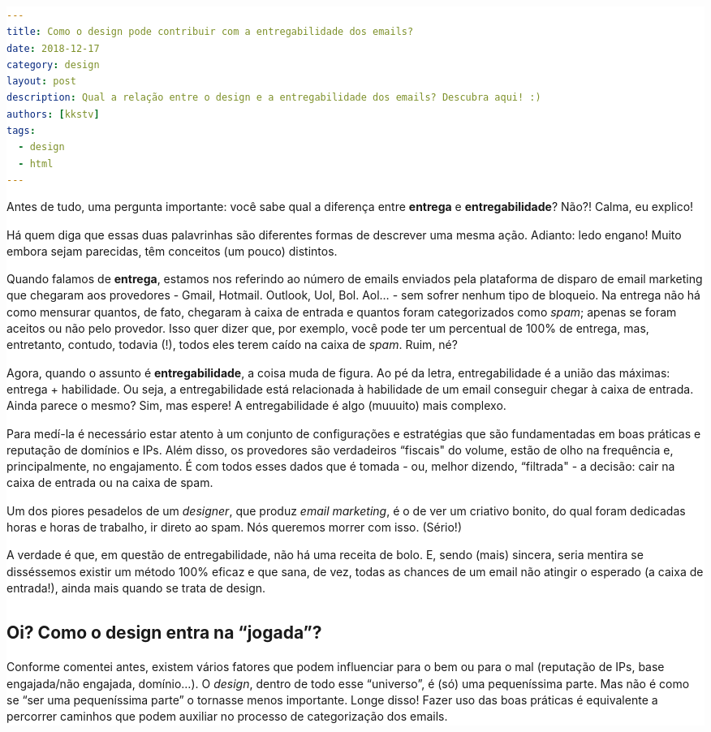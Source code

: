 ```yaml
---
title: Como o design pode contribuir com a entregabilidade dos emails?
date: 2018-12-17
category: design
layout: post
description: Qual a relação entre o design e a entregabilidade dos emails? Descubra aqui! :)
authors: [kkstv]
tags:
  - design
  - html
---
```


Antes de tudo, uma pergunta importante: você sabe qual a diferença entre **entrega** e **entregabilidade**? Não?! Calma, eu explico!

Há quem diga que essas duas palavrinhas são diferentes formas de descrever uma mesma ação. Adianto: ledo engano! Muito embora sejam parecidas, têm conceitos (um pouco) distintos.

Quando falamos de **entrega**, estamos nos referindo ao número de emails enviados pela plataforma de disparo de email marketing que chegaram aos provedores - Gmail, Hotmail. Outlook, Uol, Bol. Aol… - sem sofrer nenhum tipo de bloqueio. Na entrega não há como mensurar quantos, de fato, chegaram à caixa de entrada e quantos foram categorizados como *spam*; apenas se foram aceitos ou não pelo provedor. Isso quer dizer que, por exemplo, você pode ter um percentual de 100% de entrega, mas, entretanto, contudo, todavia (!), todos eles terem caído na caixa de *spam*. Ruim, né?

Agora, quando o assunto é **entregabilidade**, a coisa muda de figura. Ao pé da letra, entregabilidade é a união das máximas: entrega + habilidade. Ou seja, a entregabilidade está relacionada à habilidade de um email conseguir chegar à caixa de entrada. Ainda parece o mesmo? Sim, mas espere! A entregabilidade é algo (muuuito) mais complexo.

Para medí-la é necessário estar atento à um conjunto de configurações e estratégias que são fundamentadas em boas práticas e reputação de domínios e IPs. Além disso, os provedores são verdadeiros “fiscais" do volume, estão de olho na frequência e, principalmente, no engajamento. É com todos esses dados que é tomada - ou, melhor dizendo, “filtrada" - a decisão: cair na caixa de entrada ou na caixa de spam.

Um dos piores pesadelos de um *designer*, que produz *email marketing*, é o de ver um criativo bonito, do qual foram dedicadas horas e horas de trabalho, ir direto ao spam. Nós queremos morrer com isso. (Sério!)

A verdade é que, em questão de entregabilidade, não há uma receita de bolo. E, sendo (mais) sincera, seria mentira se disséssemos existir um método 100% eficaz e que sana, de vez, todas as chances de um email não atingir o esperado (a caixa de entrada!), ainda mais quando se trata de design.

## Oi? Como o design entra na “jogada”?

Conforme comentei antes, existem vários fatores que podem influenciar para o bem ou para o mal (reputação de IPs, base engajada/não engajada, domínio…). O *design*, dentro de todo esse “universo”, é (só) uma pequeníssima parte. Mas não é como se “ser uma pequeníssima parte” o tornasse menos importante. Longe disso! Fazer uso das boas práticas é equivalente a percorrer caminhos que podem auxiliar no processo de categorização dos emails.
